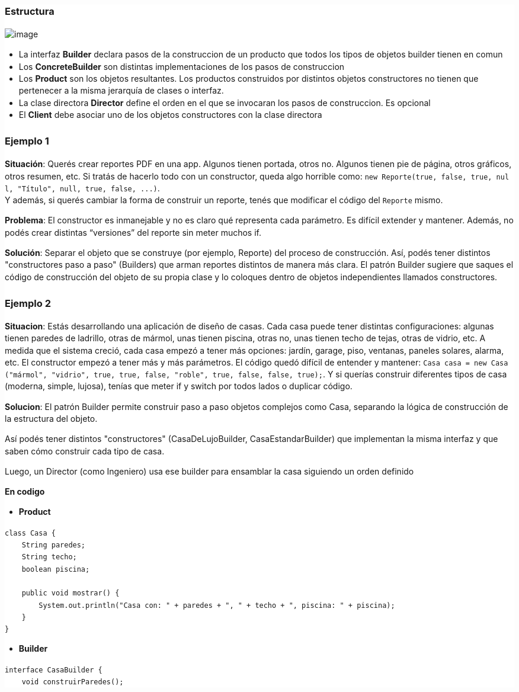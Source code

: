 
### Estructura

![image](https://github.com/user-attachments/assets/e8eb49c0-fdae-429d-9c86-88042c2d6898)

- La interfaz **Builder** declara pasos de la construccion de un producto que todos los tipos de objetos builder tienen en comun
- Los **ConcreteBuilder** son distintas implementaciones de los pasos de construccion
- Los **Product** son los objetos resultantes. Los productos construidos por distintos objetos constructores no tienen que pertenecer a la misma jerarquía de clases o interfaz.
- La clase directora **Director** define el orden en el que se invocaran los pasos de construccion. Es opcional
- El **Client** debe asociar uno de los objetos constructores con la clase directora

### Ejemplo 1
**Situación**: Querés crear reportes PDF en una app. Algunos tienen portada, otros no. Algunos tienen pie de página, otros gráficos, otros resumen, etc. Si tratás de hacerlo todo con un constructor, queda algo horrible como: `new Reporte(true, false, true, null, "Título", null, true, false, ...)`. </br>
Y además, si querés cambiar la forma de construir un reporte, tenés que modificar el código del `Reporte` mismo.

**Problema**: El constructor es inmanejable y no es claro qué representa cada parámetro. Es difícil extender y mantener. Además, no podés crear distintas “versiones” del reporte sin meter muchos if.

**Solución**: Separar el objeto que se construye (por ejemplo, Reporte) del proceso de construcción. Así, podés tener distintos "constructores paso a paso" (Builders) que arman reportes distintos de manera más clara. El patrón Builder sugiere que saques el código de construcción del objeto de su propia clase y lo coloques dentro de objetos independientes llamados constructores.

### Ejemplo 2
**Situacion**: Estás desarrollando una aplicación de diseño de casas. Cada casa puede tener distintas configuraciones: algunas tienen paredes de ladrillo, otras de mármol, unas tienen piscina, otras no, unas tienen techo de tejas, otras de vidrio, etc. A medida que el sistema creció, cada casa empezó a tener más opciones: jardín, garage, piso, ventanas, paneles solares, alarma, etc. El constructor empezó a tener más y más parámetros. El código quedó difícil de entender y mantener: `Casa casa = new Casa("mármol", "vidrio", true, true, false, "roble", true, false, false, true);`. Y si querías construir diferentes tipos de casa (moderna, simple, lujosa), tenías que meter if y switch por todos lados o duplicar código.

**Solucion**: El patrón Builder permite construir paso a paso objetos complejos como Casa, separando la lógica de construcción de la estructura del objeto.

Así podés tener distintos "constructores" (CasaDeLujoBuilder, CasaEstandarBuilder) que implementan la misma interfaz y que saben cómo construir cada tipo de casa.

Luego, un Director (como Ingeniero) usa ese builder para ensamblar la casa siguiendo un orden definido

**En codigo**
- **Product**
```
class Casa {
    String paredes;
    String techo;
    boolean piscina;

    public void mostrar() {
        System.out.println("Casa con: " + paredes + ", " + techo + ", piscina: " + piscina);
    }
}
```
- **Builder**
```
interface CasaBuilder {
    void construirParedes();
```